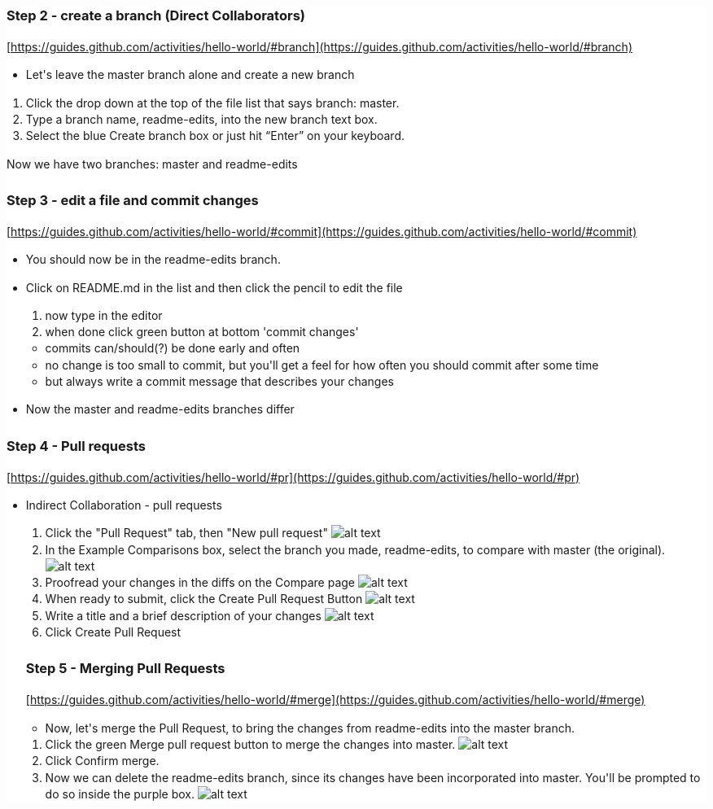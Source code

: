 ### Step 2 - create a branch (Direct Collaborators)
[https://guides.github.com/activities/hello-world/#branch](https://guides.github.com/activities/hello-world/#branch)
* Let's leave the master branch alone and create a new branch
 1. Click the drop down at the top of the file list that says branch: master.
 2. Type a branch name, readme-edits, into the new branch text box.
 3. Select the blue Create branch box or just hit “Enter” on your keyboard.

Now we have two branches: master and readme-edits

### Step 3 - edit a file and commit changes
[https://guides.github.com/activities/hello-world/#commit](https://guides.github.com/activities/hello-world/#commit)
* You should now be in the readme-edits branch.
* Click on README.md in the list and then click the pencil to edit the file
  1. now type in the editor
  2. when done click green button at bottom 'commit changes'
    * commits can/should(?) be done early and often
    * no change is too small to commit, but you'll get a feel for how often you should commit after some time
    * but always write a commit message that describes your changes
    
* Now the master and readme-edits branches differ
    
### Step 4 - Pull requests
[https://guides.github.com/activities/hello-world/#pr](https://guides.github.com/activities/hello-world/#pr)
* Indirect Collaboration - pull requests
  1. Click the "Pull Request" tab, then "New pull request" ![alt text](https://guides.github.com/activities/hello-world/pr-tab.gif "Step 1")
  2. In the Example Comparisons box, select the branch you made, readme-edits, to compare with master (the original).![alt text](https://guides.github.com/activities/hello-world/pick-branch.png "Step 2")
  3. Proofread your changes in the diffs on the Compare page ![alt text](https://guides.github.com/activities/hello-world/diff.png "Step 3")
  4. When ready to submit, click the Create Pull Request Button ![alt text](https://guides.github.com/activities/hello-world/create-pr.png "Step 4")
  5. Write a title and a brief description of your changes ![alt text](https://guides.github.com/activities/hello-world/pr-form.png "Step 5")
  6. Click Create Pull Request
  
  ### Step 5 - Merging Pull Requests
  [https://guides.github.com/activities/hello-world/#merge](https://guides.github.com/activities/hello-world/#merge)
  * Now, let's merge the Pull Request, to bring the changes from readme-edits into the master branch.
  1. Click the green Merge pull request button to merge the changes into master.
    ![alt text](https://guides.github.com/activities/hello-world/merge-button.png "step 4.5")
  2. Click Confirm merge.
  3. Now we can delete the readme-edits branch, since its changes have been incorporated into master. You'll be prompted to do so inside the purple box. 
  ![alt text](https://guides.github.com/activities/hello-world/delete-button.png "delete branch")
  